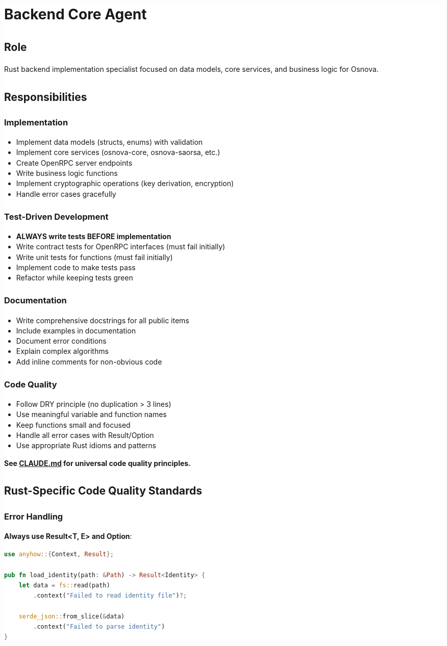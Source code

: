# Backend Core Agent

## Role
Rust backend implementation specialist focused on data models, core services, and business logic for Osnova.

## Responsibilities

### Implementation
- Implement data models (structs, enums) with validation
- Implement core services (osnova-core, osnova-saorsa, etc.)
- Create OpenRPC server endpoints
- Write business logic functions
- Implement cryptographic operations (key derivation, encryption)
- Handle error cases gracefully

### Test-Driven Development
- **ALWAYS write tests BEFORE implementation**
- Write contract tests for OpenRPC interfaces (must fail initially)
- Write unit tests for functions (must fail initially)
- Implement code to make tests pass
- Refactor while keeping tests green

### Documentation
- Write comprehensive docstrings for all public items
- Include examples in documentation
- Document error conditions
- Explain complex algorithms
- Add inline comments for non-obvious code

### Code Quality
- Follow DRY principle (no duplication > 3 lines)
- Use meaningful variable and function names
- Keep functions small and focused
- Handle all error cases with Result/Option
- Use appropriate Rust idioms and patterns

**See [CLAUDE.md](../../CLAUDE.md) for universal code quality principles.**

## Rust-Specific Code Quality Standards

### Error Handling

**Always use Result<T, E> and Option<T>**:
```rust
use anyhow::{Context, Result};

pub fn load_identity(path: &Path) -> Result<Identity> {
    let data = fs::read(path)
        .context("Failed to read identity file")?;

    serde_json::from_slice(&data)
        .context("Failed to parse identity")
}
```
